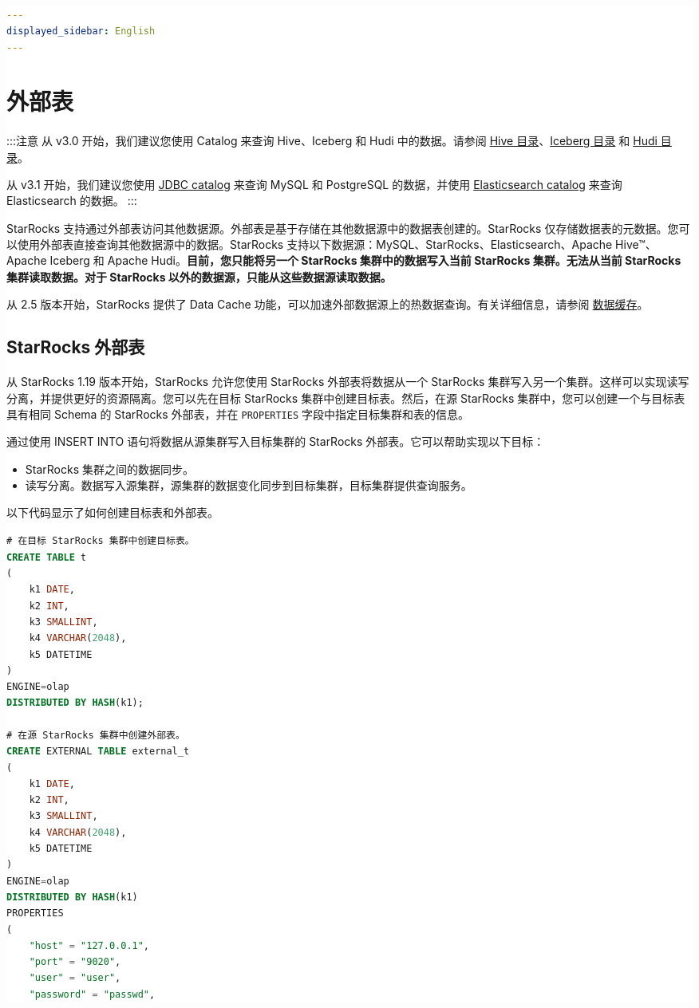 ```yaml
---
displayed_sidebar: English
---
```


# 外部表

:::注意
从 v3.0 开始，我们建议您使用 Catalog 来查询 Hive、Iceberg 和 Hudi 中的数据。请参阅 [Hive 目录](../data_source/catalog/hive_catalog.md)、[Iceberg 目录](../data_source/catalog/iceberg_catalog.md) 和 [Hudi 目录](../data_source/catalog/hudi_catalog.md)。

从 v3.1 开始，我们建议您使用 [JDBC catalog](../data_source/catalog/jdbc_catalog.md) 来查询 MySQL 和 PostgreSQL 的数据，并使用 [Elasticsearch catalog](../data_source/catalog/elasticsearch_catalog.md) 来查询 Elasticsearch 的数据。
:::

StarRocks 支持通过外部表访问其他数据源。外部表是基于存储在其他数据源中的数据表创建的。StarRocks 仅存储数据表的元数据。您可以使用外部表直接查询其他数据源中的数据。StarRocks 支持以下数据源：MySQL、StarRocks、Elasticsearch、Apache Hive™、Apache Iceberg 和 Apache Hudi。**目前，您只能将另一个 StarRocks 集群中的数据写入当前 StarRocks 集群。无法从当前 StarRocks 集群读取数据。对于 StarRocks 以外的数据源，只能从这些数据源读取数据。**

从 2.5 版本开始，StarRocks 提供了 Data Cache 功能，可以加速外部数据源上的热数据查询。有关详细信息，请参阅 [数据缓存](data_cache.md)。

## StarRocks 外部表

从 StarRocks 1.19 版本开始，StarRocks 允许您使用 StarRocks 外部表将数据从一个 StarRocks 集群写入另一个集群。这样可以实现读写分离，并提供更好的资源隔离。您可以先在目标 StarRocks 集群中创建目标表。然后，在源 StarRocks 集群中，您可以创建一个与目标表具有相同 Schema 的 StarRocks 外部表，并在 `PROPERTIES` 字段中指定目标集群和表的信息。

通过使用 INSERT INTO 语句将数据从源集群写入目标集群的 StarRocks 外部表。它可以帮助实现以下目标：

* StarRocks 集群之间的数据同步。
* 读写分离。数据写入源集群，源集群的数据变化同步到目标集群，目标集群提供查询服务。

以下代码显示了如何创建目标表和外部表。

~~~SQL
# 在目标 StarRocks 集群中创建目标表。
CREATE TABLE t
(
    k1 DATE,
    k2 INT,
    k3 SMALLINT,
    k4 VARCHAR(2048),
    k5 DATETIME
)
ENGINE=olap
DISTRIBUTED BY HASH(k1);

# 在源 StarRocks 集群中创建外部表。
CREATE EXTERNAL TABLE external_t
(
    k1 DATE,
    k2 INT,
    k3 SMALLINT,
    k4 VARCHAR(2048),
    k5 DATETIME
)
ENGINE=olap
DISTRIBUTED BY HASH(k1)
PROPERTIES
(
    "host" = "127.0.0.1",
    "port" = "9020",
    "user" = "user",
    "password" = "passwd",
~~~